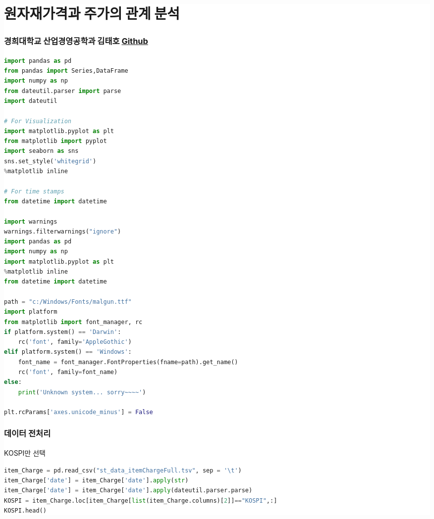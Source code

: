 
# 원자재가격과 주가의 관계 분석

### 경희대학교 산업경영공학과 김태호 [Github](https://github.com/hwangtoemat)


```python
import pandas as pd
from pandas import Series,DataFrame
import numpy as np
from dateutil.parser import parse
import dateutil

# For Visualization
import matplotlib.pyplot as plt
from matplotlib import pyplot
import seaborn as sns
sns.set_style('whitegrid')
%matplotlib inline

# For time stamps
from datetime import datetime

import warnings
warnings.filterwarnings("ignore")
import pandas as pd
import numpy as np
import matplotlib.pyplot as plt
%matplotlib inline
from datetime import datetime

path = "c:/Windows/Fonts/malgun.ttf"
import platform
from matplotlib import font_manager, rc
if platform.system() == 'Darwin':
    rc('font', family='AppleGothic')
elif platform.system() == 'Windows':
    font_name = font_manager.FontProperties(fname=path).get_name()
    rc('font', family=font_name)
else:
    print('Unknown system... sorry~~~~')    

plt.rcParams['axes.unicode_minus'] = False
```

### 데이터 전처리

KOSPI만 선택


```python
item_Charge = pd.read_csv("st_data_itemChargeFull.tsv", sep = '\t')
item_Charge['date'] = item_Charge['date'].apply(str)
item_Charge['date'] = item_Charge['date'].apply(dateutil.parser.parse)
KOSPI = item_Charge.loc[item_Charge[list(item_Charge.columns)[2]]=="KOSPI",:]
KOSPI.head()
```
